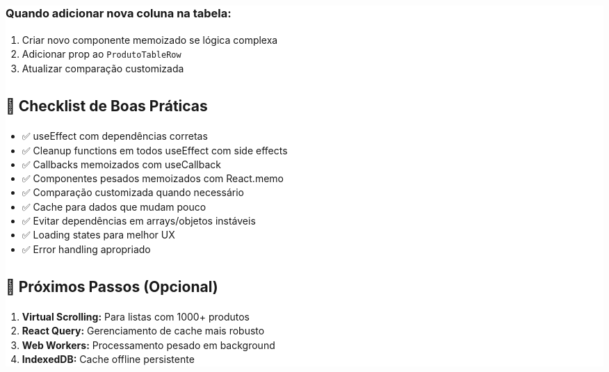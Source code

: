 ### Quando adicionar nova coluna na tabela:
1. Criar novo componente memoizado se lógica complexa
2. Adicionar prop ao `ProdutoTableRow`
3. Atualizar comparação customizada

## 📝 Checklist de Boas Práticas

- ✅ useEffect com dependências corretas
- ✅ Cleanup functions em todos useEffect com side effects
- ✅ Callbacks memoizados com useCallback
- ✅ Componentes pesados memoizados com React.memo
- ✅ Comparação customizada quando necessário
- ✅ Cache para dados que mudam pouco
- ✅ Evitar dependências em arrays/objetos instáveis
- ✅ Loading states para melhor UX
- ✅ Error handling apropriado

## 🚀 Próximos Passos (Opcional)

1. **Virtual Scrolling:** Para listas com 1000+ produtos
2. **React Query:** Gerenciamento de cache mais robusto
3. **Web Workers:** Processamento pesado em background
4. **IndexedDB:** Cache offline persistente
